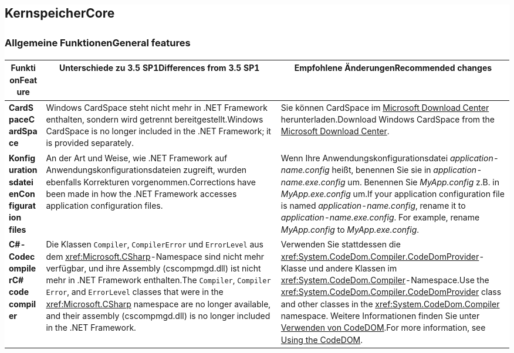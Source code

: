 ## <a name="core"></a><span data-ttu-id="232b9-297">Kernspeicher</span><span class="sxs-lookup"><span data-stu-id="232b9-297">Core</span></span>

### <a name="general-features"></a><span data-ttu-id="232b9-298">Allgemeine Funktionen</span><span class="sxs-lookup"><span data-stu-id="232b9-298">General features</span></span>

| <span data-ttu-id="232b9-299">Funktion</span><span class="sxs-lookup"><span data-stu-id="232b9-299">Feature</span></span> | <span data-ttu-id="232b9-300">Unterschiede zu 3.5 SP1</span><span class="sxs-lookup"><span data-stu-id="232b9-300">Differences from 3.5 SP1</span></span> | <span data-ttu-id="232b9-301">Empfohlene Änderungen</span><span class="sxs-lookup"><span data-stu-id="232b9-301">Recommended changes</span></span> |
| ------- | ------------------------ | ------------------- |
| <span data-ttu-id="232b9-302">**CardSpace**</span><span class="sxs-lookup"><span data-stu-id="232b9-302">**CardSpace**</span></span> | <span data-ttu-id="232b9-303">Windows CardSpace steht nicht mehr in .NET Framework enthalten, sondern wird getrennt bereitgestellt.</span><span class="sxs-lookup"><span data-stu-id="232b9-303">Windows CardSpace is no longer included in the .NET Framework; it is provided separately.</span></span> | <span data-ttu-id="232b9-304">Sie können CardSpace im [Microsoft Download Center](https://go.microsoft.com/fwlink/?LinkId=199868) herunterladen.</span><span class="sxs-lookup"><span data-stu-id="232b9-304">Download Windows CardSpace from the [Microsoft Download Center](https://go.microsoft.com/fwlink/?LinkId=199868).</span></span> |
| <span data-ttu-id="232b9-305">**Konfigurationsdateien**</span><span class="sxs-lookup"><span data-stu-id="232b9-305">**Configuration files**</span></span> | <span data-ttu-id="232b9-306">An der Art und Weise, wie .NET Framework auf Anwendungskonfigurationsdateien zugreift, wurden ebenfalls Korrekturen vorgenommen.</span><span class="sxs-lookup"><span data-stu-id="232b9-306">Corrections have been made in how the .NET Framework accesses application configuration files.</span></span> | <span data-ttu-id="232b9-307">Wenn Ihre Anwendungskonfigurationsdatei *application-name.config* heißt, benennen Sie sie in *application-name.exe.config* um. Benennen Sie *MyApp.config* z.B. in *MyApp.exe.config* um.</span><span class="sxs-lookup"><span data-stu-id="232b9-307">If your application configuration file is named *application-name.config*, rename it to *application-name.exe.config*. For example, rename *MyApp.config* to *MyApp.exe.config*.</span></span> |
| <span data-ttu-id="232b9-308">**C#-Codecompiler**</span><span class="sxs-lookup"><span data-stu-id="232b9-308">**C# code compiler**</span></span> | <span data-ttu-id="232b9-309">Die Klassen `Compiler`, `CompilerError` und `ErrorLevel` aus dem <xref:Microsoft.CSharp>-Namespace sind nicht mehr verfügbar, und ihre Assembly (cscompmgd.dll) ist nicht mehr in .NET Framework enthalten.</span><span class="sxs-lookup"><span data-stu-id="232b9-309">The `Compiler`, `CompilerError`, and `ErrorLevel` classes that were in the <xref:Microsoft.CSharp> namespace are no longer available, and their assembly (cscompmgd.dll) is no longer included in the .NET Framework.</span></span> | <span data-ttu-id="232b9-310">Verwenden Sie stattdessen die <xref:System.CodeDom.Compiler.CodeDomProvider>-Klasse und andere Klassen im <xref:System.CodeDom.Compiler>-Namespace.</span><span class="sxs-lookup"><span data-stu-id="232b9-310">Use the <xref:System.CodeDom.Compiler.CodeDomProvider> class and other classes in the <xref:System.CodeDom.Compiler> namespace.</span></span> <span data-ttu-id="232b9-311">Weitere Informationen finden Sie unter [Verwenden von CodeDOM](https://docs.microsoft.com/previous-versions/dotnet/netframework-4.0/y2k85ax6%28v=vs.100%29).</span><span class="sxs-lookup"><span data-stu-id="232b9-311">For more information, see [Using the CodeDOM](https://docs.microsoft.com/previous-versions/dotnet/netframework-4.0/y2k85ax6%28v=vs.100%29).</span></span> |